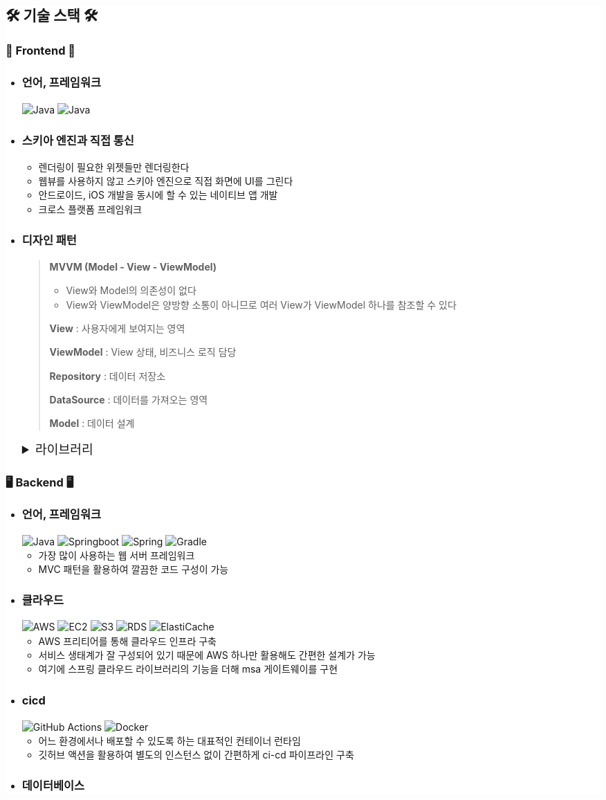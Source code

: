 ## 🛠️ 기술 스택 🛠️

### 📱 Frontend 📱

- ### 언어, 프레임워크

  ![Java](https://img.shields.io/badge/dart-%230175C2.svg?style=for-the-badge&logo=dart&logoColor=white)
  ![Java](https://img.shields.io/badge/flutter-%2302569B.svg?style=for-the-badge&logo=flutter&logoColor=white)

- ### 스키아 엔진과 직접 통신
  - 렌더링이 필요한 위젯들만 렌더링한다
  - 웹뷰를 사용하지 않고 스키아 엔진으로 직접 화면에 UI를 그린다
  - 안드로이드, iOS 개발을 동시에 할 수 있는 네이티브 앱 개발
  - 크로스 플랫폼 프레임워크
- ### 디자인 패턴

  > **MVVM (Model - View - ViewModel)**
  >
  > - View와 Model의 의존성이 없다
  > - View와 ViewModel은 양방향 소통이 아니므로 여러 View가 ViewModel 하나를 참조할 수 있다
  >
  > **View** : 사용자에게 보여지는 영역
  >
  > **ViewModel** : View 상태, 비즈니스 로직 담당
  >
  > **Repository** : 데이터 저장소
  >
  > **DataSource** : 데이터를 가져오는 영역
  >
  > **Model** : 데이터 설계

  <details><summary style = " font-size:1.3em;">라이브러리</summary></details>

### 🖥️ Backend 🖥️

- ### 언어, 프레임워크
  ![Java](https://img.shields.io/badge/java-%23ED8B00.svg?style=for-the-badge&logo=java&logoColor=white)
  ![Springboot](https://img.shields.io/badge/spring%20boot-6DB33F?style=for-the-badge&logo=springboot&logoColor=white)
  ![Spring](https://img.shields.io/badge/spring-6DB33F?style=for-the-badge&logo=spring&logoColor=white)
  ![Gradle](https://img.shields.io/badge/Gradle-02303A.svg?style=for-the-badge&logo=Gradle&logoColor=white)
  - 가장 많이 사용하는 웹 서버 프레임워크
  - MVC 패턴을 활용하여 깔끔한 코드 구성이 가능
- ### 클라우드
  ![AWS](https://img.shields.io/badge/AWS-232F3E?style=for-the-badge&logo=amazonaws&logoColor=white)
  ![EC2](https://img.shields.io/badge/EC2-FF9900?style=for-the-badge&logo=Amazon%20EC2&logoColor=white)
  ![S3](https://img.shields.io/badge/S3-569A31?style=for-the-badge&logo=amazons3&logoColor=white)
  ![RDS](https://img.shields.io/badge/RDS-527FFF?style=for-the-badge&logo=Amazon%20RDS&logoColor=white)
  ![ElastiCache](https://img.shields.io/badge/ElastiCache-527FFF?style=for-the-badge&logo=Amazon)
  - AWS 프리티어를 통해 클라우드 인프라 구축
  - 서비스 생태계가 잘 구성되어 있기 때문에 AWS 하나만 활용해도 간편한 설계가 가능
  - 여기에 스프링 클라우드 라이브러리의 기능을 더해 msa 게이트웨이를 구현
- ### cicd
  ![GitHub Actions](https://img.shields.io/badge/github%20actions-%232671E5.svg?style=for-the-badge&logo=githubactions&logoColor=white)
  ![Docker](https://img.shields.io/badge/docker-%230db7ed.svg?style=for-the-badge&logo=docker&logoColor=white)
  - 어느 환경에서나 배포할 수 있도록 하는 대표적인 컨테이너 런타임
  - 깃허브 액션을 활용하여 별도의 인스턴스 없이 간편하게 ci-cd 파이프라인 구축
- ### 데이터베이스
